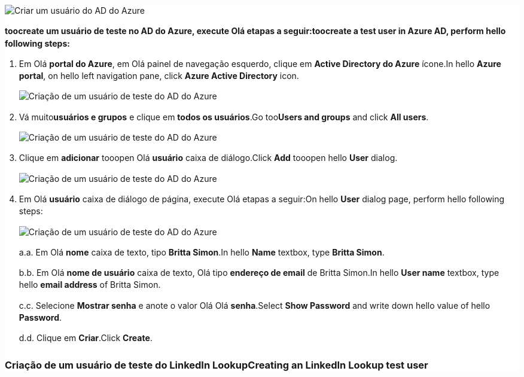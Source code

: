 ![Criar um usuário do AD do Azure][100]

<span data-ttu-id="80c3b-226">**toocreate um usuário de teste no AD do Azure, execute Olá etapas a seguir:**</span><span class="sxs-lookup"><span data-stu-id="80c3b-226">**toocreate a test user in Azure AD, perform hello following steps:**</span></span>

1. <span data-ttu-id="80c3b-227">Em Olá **portal do Azure**, em Olá painel de navegação esquerdo, clique em **Active Directory do Azure** ícone.</span><span class="sxs-lookup"><span data-stu-id="80c3b-227">In hello **Azure portal**, on hello left navigation pane, click **Azure Active Directory** icon.</span></span>

    ![Criação de um usuário de teste do AD do Azure](./media/active-directory-saas-LinkedInlookup-tutorial/create_aaduser_01.png) 

2. <span data-ttu-id="80c3b-229">Vá muito**usuários e grupos** e clique em **todos os usuários**.</span><span class="sxs-lookup"><span data-stu-id="80c3b-229">Go too**Users and groups** and click **All users**.</span></span>
    
    ![Criação de um usuário de teste do AD do Azure](./media/active-directory-saas-LinkedInlookup-tutorial/create_aaduser_02.png) 

3. <span data-ttu-id="80c3b-231">Clique em **adicionar** tooopen Olá **usuário** caixa de diálogo.</span><span class="sxs-lookup"><span data-stu-id="80c3b-231">Click **Add** tooopen hello **User** dialog.</span></span>
 
    ![Criação de um usuário de teste do AD do Azure](./media/active-directory-saas-LinkedInlookup-tutorial/create_aaduser_03.png) 

4. <span data-ttu-id="80c3b-233">Em Olá **usuário** caixa de diálogo de página, execute Olá etapas a seguir:</span><span class="sxs-lookup"><span data-stu-id="80c3b-233">On hello **User** dialog page, perform hello following steps:</span></span>
 
    ![Criação de um usuário de teste do AD do Azure](./media/active-directory-saas-LinkedInlookup-tutorial/create_aaduser_04.png) 

    <span data-ttu-id="80c3b-235">a.</span><span class="sxs-lookup"><span data-stu-id="80c3b-235">a.</span></span> <span data-ttu-id="80c3b-236">Em Olá **nome** caixa de texto, tipo **Britta Simon**.</span><span class="sxs-lookup"><span data-stu-id="80c3b-236">In hello **Name** textbox, type **Britta Simon**.</span></span>

    <span data-ttu-id="80c3b-237">b.</span><span class="sxs-lookup"><span data-stu-id="80c3b-237">b.</span></span> <span data-ttu-id="80c3b-238">Em Olá **nome de usuário** caixa de texto, Olá tipo **endereço de email** de Britta Simon.</span><span class="sxs-lookup"><span data-stu-id="80c3b-238">In hello **User name** textbox, type hello **email address** of Britta Simon.</span></span>

    <span data-ttu-id="80c3b-239">c.</span><span class="sxs-lookup"><span data-stu-id="80c3b-239">c.</span></span> <span data-ttu-id="80c3b-240">Selecione **Mostrar senha** e anote o valor Olá Olá **senha**.</span><span class="sxs-lookup"><span data-stu-id="80c3b-240">Select **Show Password** and write down hello value of hello **Password**.</span></span>

    <span data-ttu-id="80c3b-241">d.</span><span class="sxs-lookup"><span data-stu-id="80c3b-241">d.</span></span> <span data-ttu-id="80c3b-242">Clique em **Criar**.</span><span class="sxs-lookup"><span data-stu-id="80c3b-242">Click **Create**.</span></span>
 
### <a name="creating-an-linkedin-lookup-test-user"></a><span data-ttu-id="80c3b-243">Criação de um usuário de teste do LinkedIn Lookup</span><span class="sxs-lookup"><span data-stu-id="80c3b-243">Creating an LinkedIn Lookup test user</span></span>


[1]: ./media/active-directory-saas-LinkedInlookup-tutorial/tutorial_general_01.png
[2]: ./media/active-directory-saas-LinkedInlookup-tutorial/tutorial_general_02.png
[3]: ./media/active-directory-saas-LinkedInlookup-tutorial/tutorial_general_03.png
[4]: ./media/active-directory-saas-LinkedInlookup-tutorial/tutorial_general_04.png
[100]: ./media/active-directory-saas-LinkedInlookup-tutorial/tutorial_general_100.png
[200]: ./media/active-directory-saas-LinkedInlookup-tutorial/tutorial_general_200.png
[201]: ./media/active-directory-saas-LinkedInlookup-tutorial/tutorial_general_201.png
[202]: ./media/active-directory-saas-LinkedInlookup-tutorial/tutorial_general_202.png
[203]: ./media/active-directory-saas-LinkedInlookup-tutorial/tutorial_general_203.png